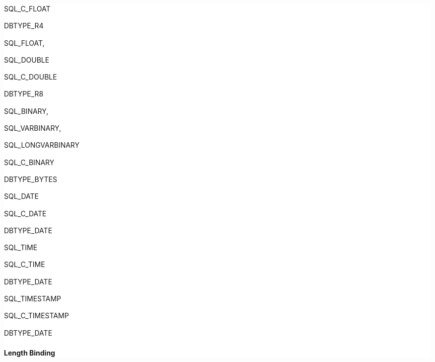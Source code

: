 <td data-char="." data-charoff="50"><p>SQL_C_FLOAT</p></td>
<td data-char="." data-charoff="50"><p>DBTYPE_R4</p></td>
</tr>
<tr class="odd">
<td style="text-align: left;" data-char="."
data-charoff="50"><p>SQL_FLOAT,</p>
<p>SQL_DOUBLE</p></td>
<td data-char="." data-charoff="50"><p>SQL_C_DOUBLE</p></td>
<td data-char="." data-charoff="50"><p>DBTYPE_R8</p></td>
</tr>
<tr class="even">
<td style="text-align: left;" data-char="."
data-charoff="50"><p>SQL_BINARY,</p>
<p>SQL_VARBINARY,</p>
<p>SQL_LONGVARBINARY</p></td>
<td data-char="." data-charoff="50"><p>SQL_C_BINARY</p></td>
<td data-char="." data-charoff="50"><p>DBTYPE_BYTES</p></td>
</tr>
<tr class="odd">
<td style="text-align: left;" data-char="."
data-charoff="50"><p>SQL_DATE</p></td>
<td data-char="." data-charoff="50"><p>SQL_C_DATE</p></td>
<td data-char="." data-charoff="50"><p>DBTYPE_DATE</p></td>
</tr>
<tr class="even">
<td style="text-align: left;" data-char="."
data-charoff="50"><p>SQL_TIME</p></td>
<td data-char="." data-charoff="50"><p>SQL_C_TIME</p></td>
<td data-char="." data-charoff="50"><p>DBTYPE_DATE</p></td>
</tr>
<tr class="odd">
<td style="text-align: left;" data-char="."
data-charoff="50"><p>SQL_TIMESTAMP</p></td>
<td data-char="." data-charoff="50"><p>SQL_C_TIMESTAMP</p></td>
<td data-char="." data-charoff="50"><p>DBTYPE_DATE</p></td>
</tr>
</tbody>
</table>

</div>

</div>

  

</div>

<div id="lite_oledblenbind" class="section">

<div class="titlepage">

<div>

<div>

#### Length Binding
